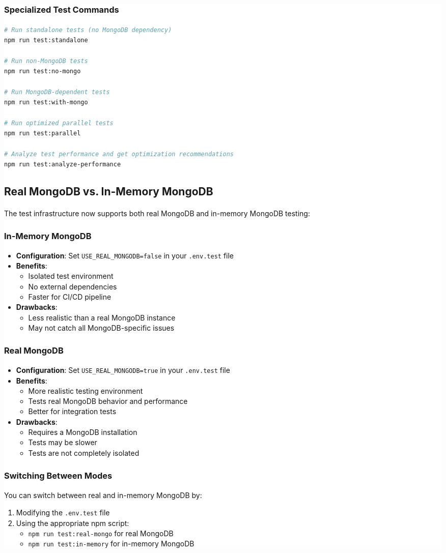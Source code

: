 ### Specialized Test Commands

```bash
# Run standalone tests (no MongoDB dependency)
npm run test:standalone

# Run non-MongoDB tests
npm run test:no-mongo

# Run MongoDB-dependent tests
npm run test:with-mongo

# Run optimized parallel tests
npm run test:parallel

# Analyze test performance and get optimization recommendations
npm run test:analyze-performance
```

## Real MongoDB vs. In-Memory MongoDB

The test infrastructure now supports both real MongoDB and in-memory MongoDB testing:

### In-Memory MongoDB

- **Configuration**: Set `USE_REAL_MONGODB=false` in your `.env.test` file
- **Benefits**:
  - Isolated test environment
  - No external dependencies
  - Faster for CI/CD pipeline
- **Drawbacks**:
  - Less realistic than a real MongoDB instance
  - May not catch all MongoDB-specific issues

### Real MongoDB

- **Configuration**: Set `USE_REAL_MONGODB=true` in your `.env.test` file
- **Benefits**:
  - More realistic testing environment
  - Tests real MongoDB behavior and performance
  - Better for integration tests
- **Drawbacks**:
  - Requires a MongoDB installation
  - Tests may be slower
  - Tests are not completely isolated

### Switching Between Modes

You can switch between real and in-memory MongoDB by:

1. Modifying the `.env.test` file
2. Using the appropriate npm script:
   - `npm run test:real-mongo` for real MongoDB
   - `npm run test:in-memory` for in-memory MongoDB
